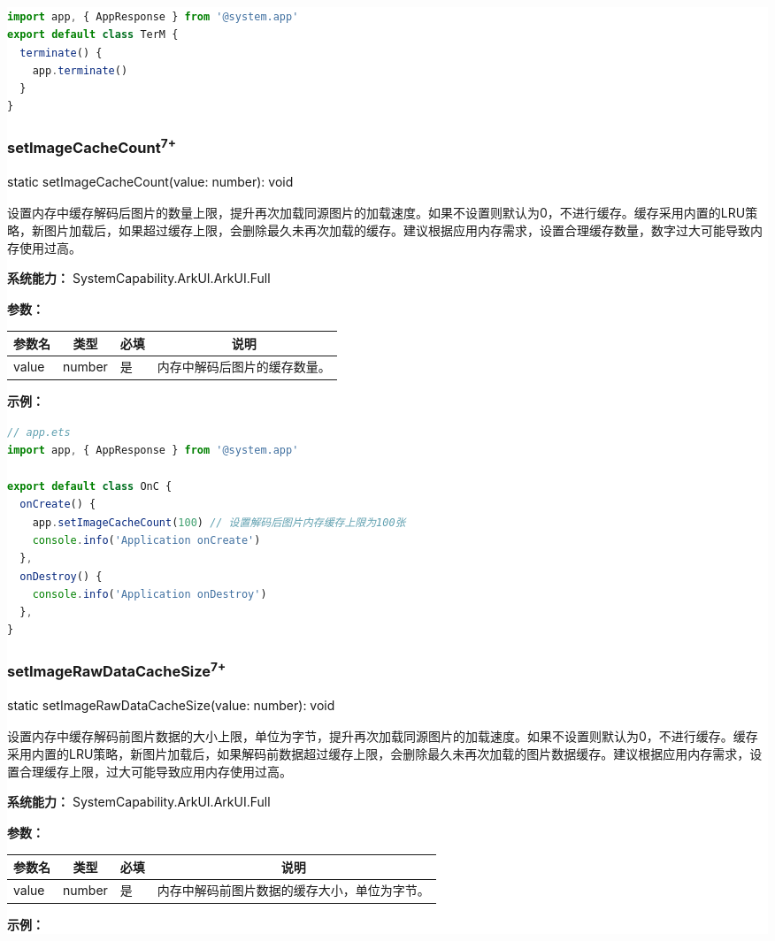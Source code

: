 ```ts
import app, { AppResponse } from '@system.app'
export default class TerM {
  terminate() {
    app.terminate()
  }
}
```
### setImageCacheCount<sup>7+</sup>

static setImageCacheCount(value: number): void

设置内存中缓存解码后图片的数量上限，提升再次加载同源图片的加载速度。如果不设置则默认为0，不进行缓存。缓存采用内置的LRU策略，新图片加载后，如果超过缓存上限，会删除最久未再次加载的缓存。建议根据应用内存需求，设置合理缓存数量，数字过大可能导致内存使用过高。

**系统能力：** SystemCapability.ArkUI.ArkUI.Full

**参数：**

| 参数名   | 类型     | 必填   | 说明             |
| ----- | ------ | ---- | -------------- |
| value | number | 是    | 内存中解码后图片的缓存数量。 |

**示例：**

```ts
// app.ets
import app, { AppResponse } from '@system.app'

export default class OnC {
  onCreate() {
    app.setImageCacheCount(100) // 设置解码后图片内存缓存上限为100张
    console.info('Application onCreate')
  },
  onDestroy() {
    console.info('Application onDestroy')
  },
}
```

### setImageRawDataCacheSize<sup>7+</sup>

static setImageRawDataCacheSize(value: number): void

设置内存中缓存解码前图片数据的大小上限，单位为字节，提升再次加载同源图片的加载速度。如果不设置则默认为0，不进行缓存。缓存采用内置的LRU策略，新图片加载后，如果解码前数据超过缓存上限，会删除最久未再次加载的图片数据缓存。建议根据应用内存需求，设置合理缓存上限，过大可能导致应用内存使用过高。

**系统能力：** SystemCapability.ArkUI.ArkUI.Full

**参数：**

| 参数名   | 类型     | 必填   | 说明                     |
| ----- | ------ | ---- | ---------------------- |
| value | number | 是    | 内存中解码前图片数据的缓存大小，单位为字节。 |

**示例：**
